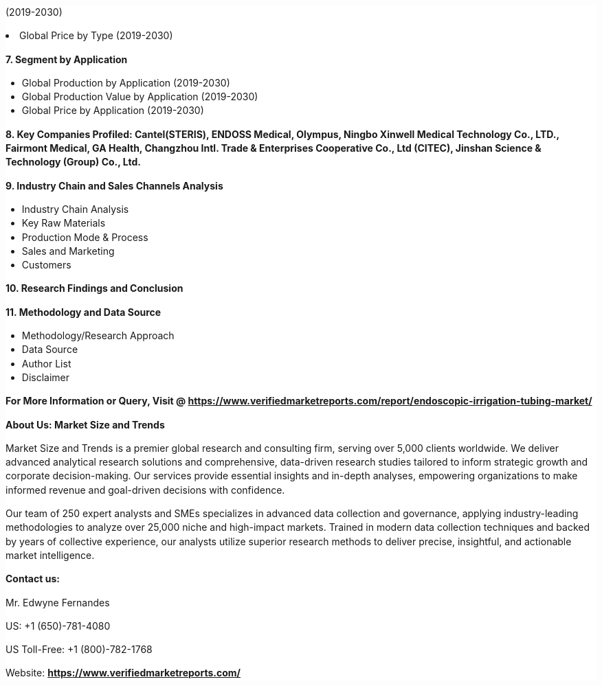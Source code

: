(2019-2030)</li><li>Global Price by Type (2019-2030)</li></ul><p><strong>7. Segment by Application</strong></p><ul><li>Global Production by Application (2019-2030)</li><li>Global Production Value by Application (2019-2030)</li><li>Global Price by Application (2019-2030)</li></ul><p><strong>8. Key Companies Profiled: Cantel(STERIS), ENDOSS Medical, Olympus, Ningbo Xinwell Medical Technology Co., LTD., Fairmont Medical, GA Health, Changzhou Intl. Trade & Enterprises Cooperative Co., Ltd (CITEC), Jinshan Science & Technology (Group) Co., Ltd.</strong></p><p><strong>9. Industry Chain and Sales Channels Analysis</strong></p><ul><li>Industry Chain Analysis</li><li>Key Raw Materials</li><li>Production Mode &amp; Process</li><li>Sales and Marketing</li><li>Customers</li></ul><p><strong>10. Research Findings and Conclusion</strong></p><p><strong>11. Methodology and Data Source</strong></p><ul><li>Methodology/Research Approach</li><li>Data Source</li><li>Author List</li><li>Disclaimer</li></ul></p><p><strong>For More Information or Query, Visit @ <a href="https://www.verifiedmarketreports.com/report/endoscopic-irrigation-tubing-market/">https://www.verifiedmarketreports.com/report/endoscopic-irrigation-tubing-market/</a></strong></p><p><strong>About Us: Market Size and Trends</strong></p><p>Market Size and Trends is a premier global research and consulting firm, serving over 5,000 clients worldwide. We deliver advanced analytical research solutions and comprehensive, data-driven research studies tailored to inform strategic growth and corporate decision-making. Our services provide essential insights and in-depth analyses, empowering organizations to make informed revenue and goal-driven decisions with confidence.</p><p>Our team of 250 expert analysts and SMEs specializes in advanced data collection and governance, applying industry-leading methodologies to analyze over 25,000 niche and high-impact markets. Trained in modern data collection techniques and backed by years of collective experience, our analysts utilize superior research methods to deliver precise, insightful, and actionable market intelligence.</p><p><strong>Contact us:</strong></p><p>Mr. Edwyne Fernandes</p><p>US: +1 (650)-781-4080</p><p>US Toll-Free: +1 (800)-782-1768</p><p>Website: <strong><a href="https://www.verifiedmarketreports.com/">https://www.verifiedmarketreports.com/</a></strong></p>
